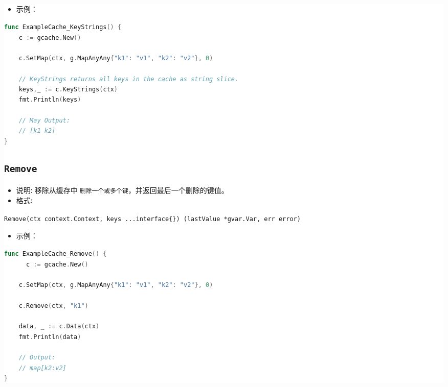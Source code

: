 - 示例：









```go
func ExampleCache_KeyStrings() {
  	c := gcache.New()

  	c.SetMap(ctx, g.MapAnyAny{"k1": "v1", "k2": "v2"}, 0)

  	// KeyStrings returns all keys in the cache as string slice.
  	keys,_ := c.KeyStrings(ctx)
  	fmt.Println(keys)

  	// May Output:
  	// [k1 k2]
}
```


## `Remove`

- 说明: 移除从缓存中 `删除一个或多个键`，并返回最后一个删除的键值。
- 格式:









```
Remove(ctx context.Context, keys ...interface{}) (lastValue *gvar.Var, err error)
```

- 示例：









```go
func ExampleCache_Remove() {
      c := gcache.New()

  	c.SetMap(ctx, g.MapAnyAny{"k1": "v1", "k2": "v2"}, 0)

  	c.Remove(ctx, "k1")

  	data, _ := c.Data(ctx)
  	fmt.Println(data)

  	// Output:
  	// map[k2:v2]
}
```
